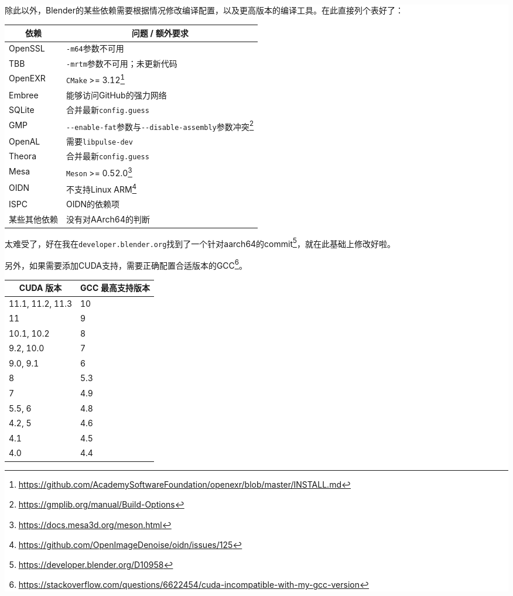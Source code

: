 除此以外，Blender的某些依赖需要根据情况修改编译配置，以及更高版本的编译工具。在此直接列个表好了：

| 依赖         | 问题 / 额外要求                                      |
| ------------ | ---------------------------------------------------- |
| OpenSSL      | `-m64`参数不可用                                     |
| TBB          | `-mrtm`参数不可用；未更新代码                        |
| OpenEXR      | `CMake` >= 3.12[^2]                                  |
| Embree       | 能够访问GitHub的强力网络                             |
| SQLite       | 合并最新`config.guess`                               |
| GMP          | `--enable-fat`参数与`--disable-assembly`参数冲突[^3] |
| OpenAL       | 需要`libpulse-dev`                                   |
| Theora       | 合并最新`config.guess`                               |
| Mesa         | `Meson` >= 0.52.0[^4]                                |
| OIDN         | 不支持Linux ARM[^5]                                  |
| ISPC         | OIDN的依赖项                                         |
| 某些其他依赖 | 没有对AArch64的判断                                  |

[^2]: <https://github.com/AcademySoftwareFoundation/openexr/blob/master/INSTALL.md>
[^3]: <https://gmplib.org/manual/Build-Options>
[^4]: <https://docs.mesa3d.org/meson.html>
[^5]: <https://github.com/OpenImageDenoise/oidn/issues/125>



太难受了，好在我在`developer.blender.org`找到了一个针对aarch64的commit[^6]，就在此基础上修改好啦。

[^6]: <https://developer.blender.org/D10958>

另外，如果需要添加CUDA支持，需要正确配置合适版本的GCC[^7]。

| CUDA 版本        | GCC 最高支持版本 |
| ---------------- | ---------------- |
| 11.1, 11.2, 11.3 | 10               |
| 11               | 9                |
| 10.1, 10.2       | 8                |
| 9.2, 10.0        | 7                |
| 9.0, 9.1         | 6                |
| 8                | 5.3              |
| 7                | 4.9              |
| 5.5, 6           | 4.8              |
| 4.2, 5           | 4.6              |
| 4.1              | 4.5              |
| 4.0              | 4.4              |


[^1]: <https://wiki.blender.org/wiki/Building_Blender#Compiler_Versions>
[^7]: <https://stackoverflow.com/questions/6622454/cuda-incompatible-with-my-gcc-version>
[^8]: <https://www.cnblogs.com/windtail/p/8317285.html>